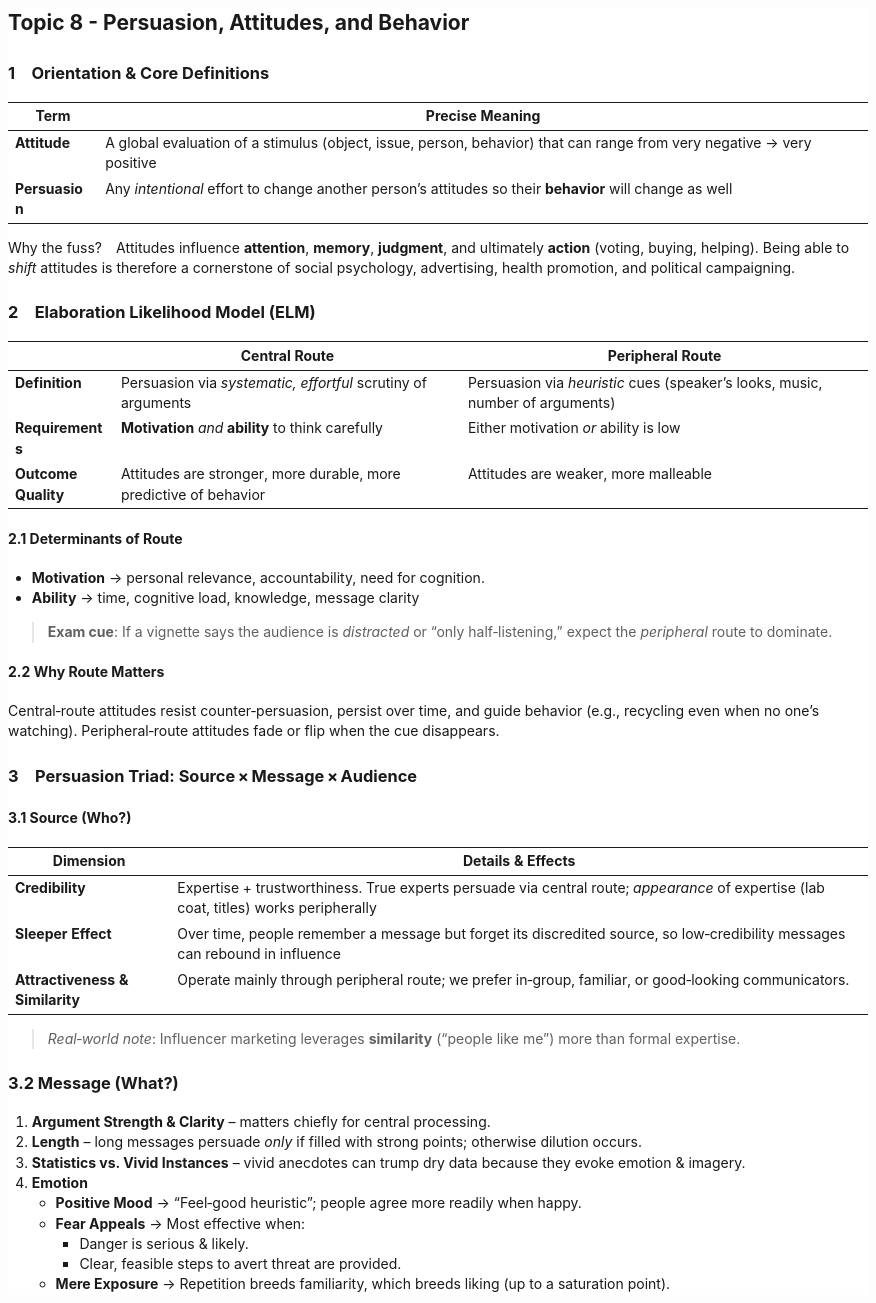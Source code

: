 ## Topic 8 - Persuasion, Attitudes, and Behavior

### 1 Orientation & Core Definitions
| **Term**       | **Precise Meaning**                                                                                                   |
|----------------|-----------------------------------------------------------------------------------------------------------------------|
| **Attitude**   | A global evaluation of a stimulus (object, issue, person, behavior) that can range from very negative → very positive |
| **Persuasion** | Any *intentional* effort to change another person’s attitudes so their **behavior** will change as well               |

Why the fuss? Attitudes influence **attention**, **memory**, **judgment**, and ultimately **action** (voting, buying, helping). Being able to *shift* attitudes is therefore a cornerstone of social psychology, advertising, health promotion, and political campaigning.

### 2 Elaboration Likelihood Model (ELM)

|                     | **Central Route**                                                 | **Peripheral Route**                                                          |
|---------------------|-------------------------------------------------------------------|-------------------------------------------------------------------------------|
| **Definition**      | Persuasion via *systematic, effortful* scrutiny of arguments      | Persuasion via *heuristic* cues (speaker’s looks, music, number of arguments) |
| **Requirements**    | **Motivation** *and* **ability** to think carefully               | Either motivation *or* ability is low                                         |
| **Outcome Quality** | Attitudes are stronger, more durable, more predictive of behavior | Attitudes are weaker, more malleable                                          |

#### 2.1 Determinants of Route
* **Motivation** → personal relevance, accountability, need for cognition.  
* **Ability** → time, cognitive load, knowledge, message clarity 

> **Exam cue**: If a vignette says the audience is *distracted* or “only half‑listening,” expect the *peripheral* route to dominate.

#### 2.2 Why Route Matters
Central‑route attitudes resist counter‑persuasion, persist over time, and guide behavior (e.g., recycling even when no one’s watching). Peripheral‑route attitudes fade or flip when the cue disappears.


### 3 Persuasion Triad: **Source × Message × Audience**

#### 3.1 Source (Who?)
| **Dimension**                   | **Details & Effects**                                                                                                                 |
|---------------------------------|---------------------------------------------------------------------------------------------------------------------------------------|
| **Credibility**                 | Expertise + trustworthiness. True experts persuade via central route; *appearance* of expertise (lab coat, titles) works peripherally |
| **Sleeper Effect**              | Over time, people remember a message but forget its discredited source, so low‑credibility messages can rebound in influence          |
| **Attractiveness & Similarity** | Operate mainly through peripheral route; we prefer in‑group, familiar, or good‑looking communicators.                                 |

> *Real‑world note*: Influencer marketing leverages **similarity** (“people like me”) more than formal expertise.

### 3.2 Message (What?)
1. **Argument Strength & Clarity** – matters chiefly for central processing.  
2. **Length** – long messages persuade *only* if filled with strong points; otherwise dilution occurs.  
3. **Statistics vs. Vivid Instances** – vivid anecdotes can trump dry data because they evoke emotion & imagery.  
5. **Emotion**  
   * **Positive Mood** → “Feel‑good heuristic”; people agree more readily when happy.  
   * **Fear Appeals** → Most effective when:  
     - Danger is serious & likely.  
     - Clear, feasible steps to avert threat are provided.  
   * **Mere Exposure** → Repetition breeds familiarity, which breeds liking (up to a saturation point).  